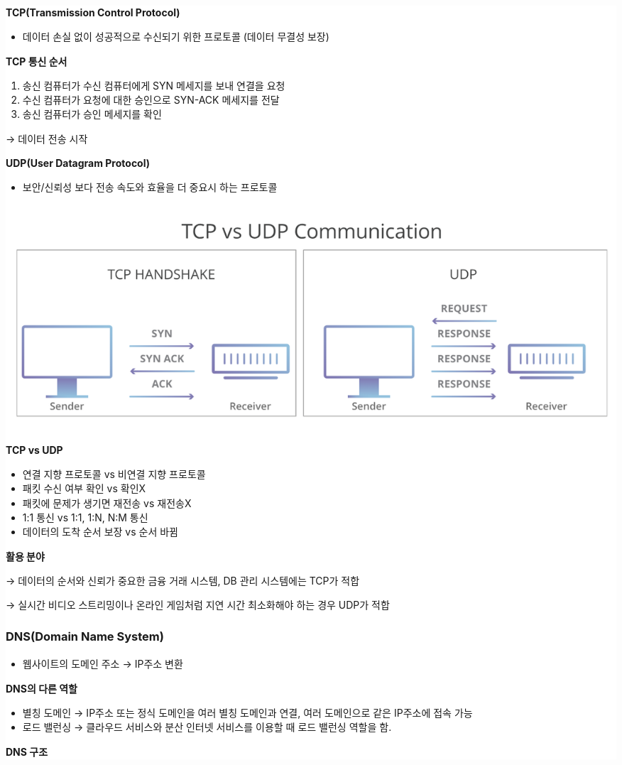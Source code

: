 **TCP(Transmission Control Protocol)**

- 데이터 손실 없이 성공적으로 수신되기 위한 프로토콜 (데이터 무결성 보장)

**TCP 통신 순서**

1. 송신 컴퓨터가 수신 컴퓨터에게 SYN 메세지를 보내 연결을 요청
2. 수신 컴퓨터가  요청에 대한 승인으로 SYN-ACK 메세지를 전달
3. 송신 컴퓨터가 승인 메세지를 확인

→ 데이터 전송 시작

**UDP(User Datagram Protocol)**

- 보안/신뢰성 보다 전송 속도와 효율을 더 중요시 하는 프로토콜

![Untitled](Network%20ca22c8b9b2d14a7a81c36aa5b506a352/Untitled%202.png)

**TCP vs UDP**

- 연결 지향 프로토콜 vs 비연결 지향 프로토콜
- 패킷 수신 여부 확인 vs 확인X
- 패킷에 문제가 생기면 재전송 vs 재전송X
- 1:1 통신 vs 1:1, 1:N, N:M 통신
- 데이터의 도착 순서 보장 vs 순서 바뀜

**활용 분야**

→ 데이터의 순서와 신뢰가 중요한 금융 거래 시스템, DB 관리 시스템에는 TCP가 적합

→ 실시간 비디오 스트리밍이나 온라인 게임처럼 지연 시간 최소화해야 하는 경우 UDP가 적합

### **DNS(Domain Name System)**

- 웹사이트의 도메인 주소 → IP주소 변환

**DNS의 다른 역할**

- 별칭 도메인 → IP주소 또는 정식 도메인을 여러 별칭 도메인과 연결, 여러 도메인으로 같은 IP주소에 접속 가능
- 로드 밸런싱 → 클라우드 서비스와 분산 인터넷 서비스를 이용할 때 로드 밸런싱 역할을 함.

**DNS 구조**
